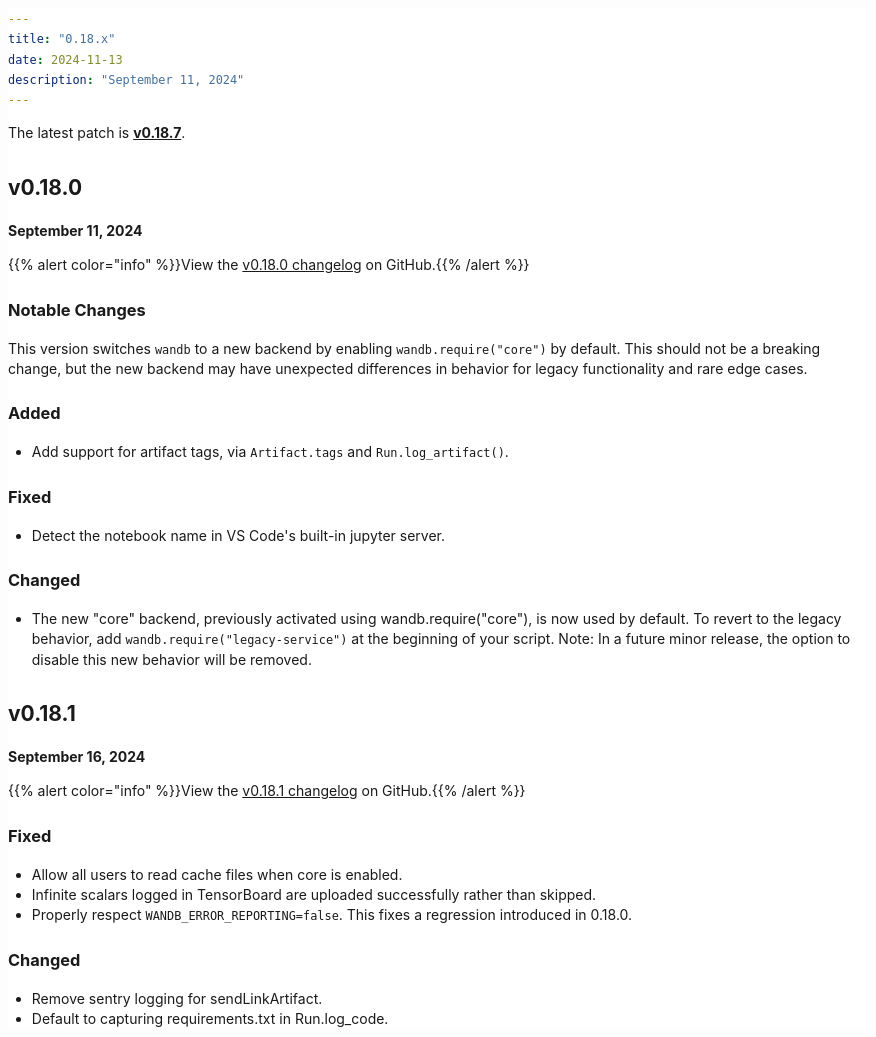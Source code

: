 ```yaml
---
title: "0.18.x"
date: 2024-11-13
description: "September 11, 2024"
---
```


The latest patch is [**v0.18.7**](#v0187).



## v0.18.0
**September 11, 2024**

{{% alert color="info" %}}View the [v0.18.0 changelog](https://github.com/wandb/wandb/releases/tag/v0.18.0) on GitHub.{{% /alert %}}

### Notable Changes

This version switches `wandb` to a new backend by enabling `wandb.require("core")` by default. This should not be a breaking change, but the new backend may have unexpected differences in behavior for legacy functionality and rare edge cases.

### Added

- Add support for artifact tags, via `Artifact.tags` and `Run.log_artifact()`. 

### Fixed

- Detect the notebook name in VS Code's built-in jupyter server. 

### Changed

- The new "core" backend, previously activated using wandb.require("core"), is now used by default. To revert to the legacy behavior, add `wandb.require("legacy-service")` at the beginning of your script. Note: In a future minor release, the option to disable this new behavior will be removed. 

## v0.18.1
**September 16, 2024**

{{% alert color="info" %}}View the [v0.18.1 changelog](https://github.com/wandb/wandb/releases/tag/v0.18.1) on GitHub.{{% /alert %}}

### Fixed

- Allow all users to read cache files when core is enabled. 
- Infinite scalars logged in TensorBoard are uploaded successfully rather than skipped. 
- Properly respect `WANDB_ERROR_REPORTING=false`. This fixes a regression introduced in 0.18.0. 

### Changed

- Remove sentry logging for sendLinkArtifact. 
- Default to capturing requirements.txt in Run.log_code. 
